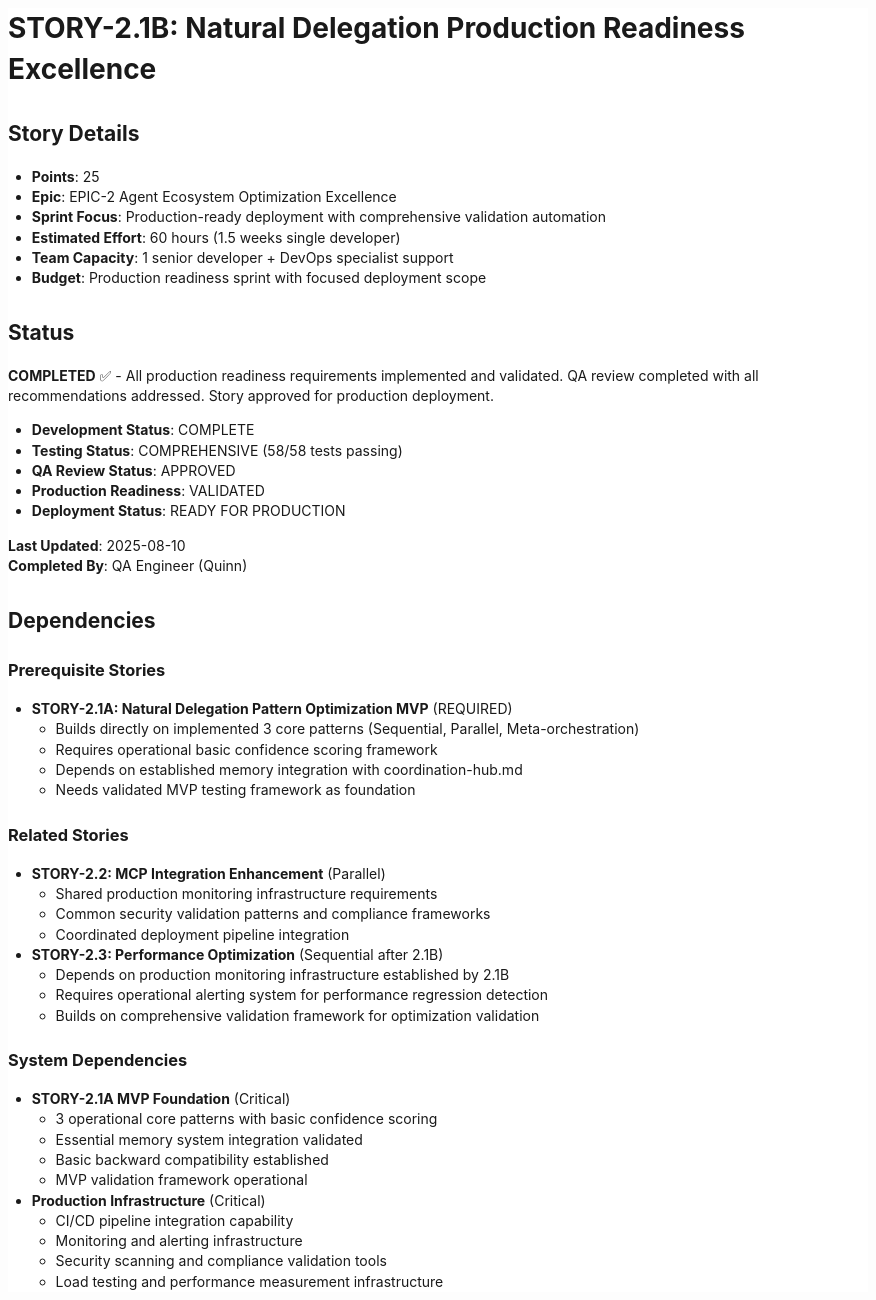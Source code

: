 # STORY-2.1B: Natural Delegation Production Readiness Excellence

## Story Details
- **Points**: 25
- **Epic**: EPIC-2 Agent Ecosystem Optimization Excellence
- **Sprint Focus**: Production-ready deployment with comprehensive validation automation
- **Estimated Effort**: 60 hours (1.5 weeks single developer)
- **Team Capacity**: 1 senior developer + DevOps specialist support
- **Budget**: Production readiness sprint with focused deployment scope

## Status
**COMPLETED** ✅ - All production readiness requirements implemented and validated. QA review completed with all recommendations addressed. Story approved for production deployment.

- **Development Status**: COMPLETE
- **Testing Status**: COMPREHENSIVE (58/58 tests passing)
- **QA Review Status**: APPROVED
- **Production Readiness**: VALIDATED
- **Deployment Status**: READY FOR PRODUCTION

**Last Updated**: 2025-08-10  
**Completed By**: QA Engineer (Quinn)

## Dependencies

### Prerequisite Stories
- **STORY-2.1A: Natural Delegation Pattern Optimization MVP** (REQUIRED)
  - Builds directly on implemented 3 core patterns (Sequential, Parallel, Meta-orchestration)
  - Requires operational basic confidence scoring framework
  - Depends on established memory integration with coordination-hub.md
  - Needs validated MVP testing framework as foundation

### Related Stories
- **STORY-2.2: MCP Integration Enhancement** (Parallel)
  - Shared production monitoring infrastructure requirements
  - Common security validation patterns and compliance frameworks
  - Coordinated deployment pipeline integration
- **STORY-2.3: Performance Optimization** (Sequential after 2.1B)
  - Depends on production monitoring infrastructure established by 2.1B
  - Requires operational alerting system for performance regression detection
  - Builds on comprehensive validation framework for optimization validation

### System Dependencies
- **STORY-2.1A MVP Foundation** (Critical)
  - 3 operational core patterns with basic confidence scoring
  - Essential memory system integration validated
  - Basic backward compatibility established
  - MVP validation framework operational
- **Production Infrastructure** (Critical)
  - CI/CD pipeline integration capability
  - Monitoring and alerting infrastructure
  - Security scanning and compliance validation tools
  - Load testing and performance measurement infrastructure
